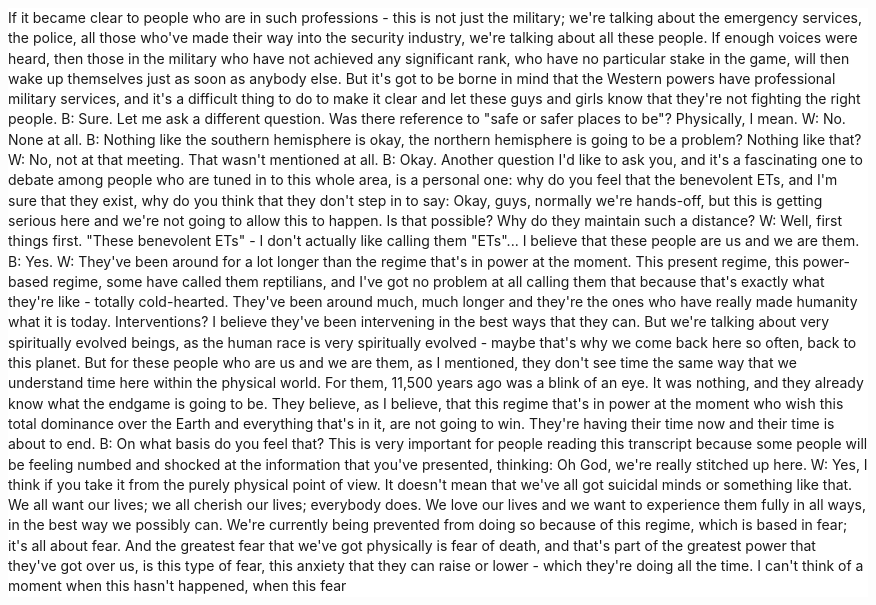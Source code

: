 If it became clear to people who are in such professions - this is not
just the military; we're talking about the emergency services, the
police, all those who've made their way into the security industry,
we're talking about all these people. If enough voices were heard, then
those in the military who have not achieved any significant rank, who
have no particular stake in the game, will then wake up themselves just
as soon as anybody else.
But it's got to be borne in mind that the Western powers have
professional military services, and it's a difficult thing to do to make
it clear and let these guys and girls know that they're not fighting the
right people.
B: Sure. Let me ask a different question. Was there reference to "safe
or safer places to be"? Physically, I mean.
W: No. None at all.
B: Nothing like the southern hemisphere is okay, the northern hemisphere
is going to be a problem? Nothing like that?
W: No, not at that meeting. That wasn't mentioned at all.
B: Okay. Another question I'd like to ask you, and it's a fascinating
one to debate among people who are tuned in to this whole area, is a
personal one: why do you feel that the benevolent ETs, and I'm sure that
they exist, why do you think that they don't step in to say: Okay, guys,
normally we're hands-off, but this is getting serious here and we're not
going to allow this to happen.
Is that possible? Why do they maintain
such a distance?
W: Well, first things first. "These benevolent ETs" - I don't actually
like calling them "ETs"... I believe that these people are us and we are
them.
B: Yes.
W: They've been around for a lot longer than the regime that's in power
at the moment. This present regime, this power-based regime, some have
called them
reptilians, and I've got no problem at all calling them that
because that's exactly what they're like - totally cold-hearted.
They've been around much, much longer and they're the ones who have
really made humanity what it is today.
Interventions? I believe they've been intervening in the best ways that
they can. But we're talking about very spiritually evolved beings, as
the human race is very spiritually evolved - maybe that's why we come
back here so often, back to this planet.
But for these people who are us and we are them, as I mentioned, they
don't see time the same way that we understand time here within the
physical world. For them, 11,500 years ago was a blink of an eye. It was
nothing, and they already know what the endgame is going to be. They
believe, as I believe, that this regime that's in power at the moment
who wish this total dominance over the Earth and everything that's in
it, are not going to win.
They're having their time now and their time
is about to end.
B: On what basis do you feel that? This is very important for people
reading this transcript because some people will be feeling numbed and
shocked at the information that you've presented, thinking: Oh God,
we're really stitched up here.
W: Yes, I think if you take it from the purely physical point of view.
It doesn't mean that we've all got suicidal minds or something like
that. We all want our lives; we all cherish our lives; everybody does.
We love our lives and we want to experience them fully in all ways, in
the best way we possibly can.
We're currently being prevented from doing so because of this regime,
which is based in fear; it's all about fear. And the greatest fear that
we've got physically is fear of death, and that's part of the greatest
power that they've got over us, is this type of fear, this anxiety that
they can raise or lower - which they're doing all the time.
I can't think of a moment when this hasn't happened, when this fear